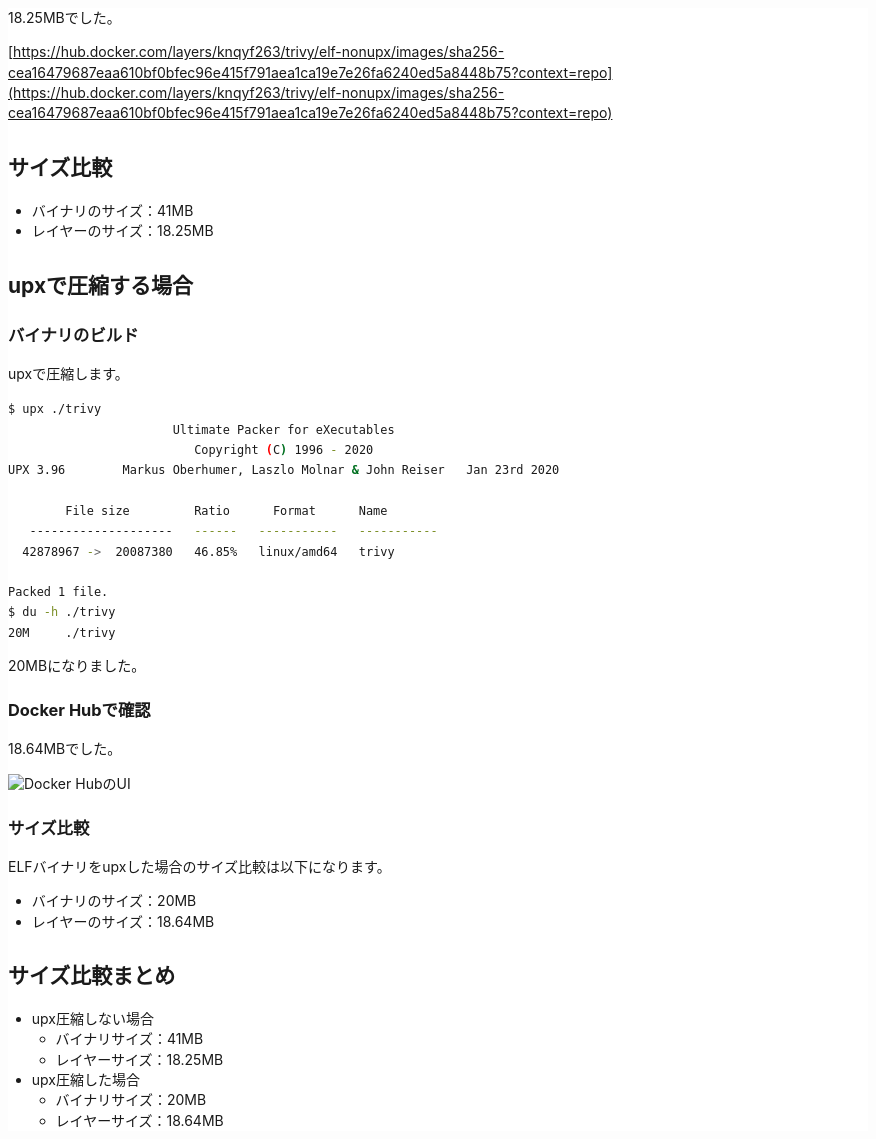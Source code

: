 18.25MBでした。

[https://hub.docker.com/layers/knqyf263/trivy/elf-nonupx/images/sha256-cea16479687eaa610bf0bfec96e415f791aea1ca19e7e26fa6240ed5a8448b75?context=repo](https://hub.docker.com/layers/knqyf263/trivy/elf-nonupx/images/sha256-cea16479687eaa610bf0bfec96e415f791aea1ca19e7e26fa6240ed5a8448b75?context=repo)

## サイズ比較

- バイナリのサイズ：41MB
- レイヤーのサイズ：18.25MB

## upxで圧縮する場合

### バイナリのビルド

upxで圧縮します。

```bash
$ upx ./trivy
                       Ultimate Packer for eXecutables
                          Copyright (C) 1996 - 2020
UPX 3.96        Markus Oberhumer, Laszlo Molnar & John Reiser   Jan 23rd 2020

        File size         Ratio      Format      Name
   --------------------   ------   -----------   -----------
  42878967 ->  20087380   46.85%   linux/amd64   trivy

Packed 1 file.
$ du -h ./trivy
20M     ./trivy
```

20MBになりました。

### Docker Hubで確認

18.64MBでした。

<img src="/images/20210520b/Untitled3.png" alt="Docker HubのUI" loading="lazy">

### サイズ比較

ELFバイナリをupxした場合のサイズ比較は以下になります。

- バイナリのサイズ：20MB
- レイヤーのサイズ：18.64MB

## サイズ比較まとめ

- upx圧縮しない場合
    - バイナリサイズ：41MB
    - レイヤーサイズ：18.25MB
- upx圧縮した場合
    - バイナリサイズ：20MB
    - レイヤーサイズ：18.64MB
